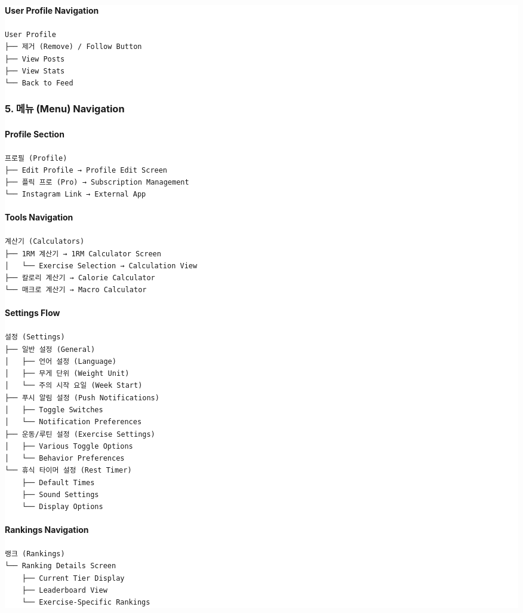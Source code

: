 #### User Profile Navigation
```
User Profile
├── 제거 (Remove) / Follow Button
├── View Posts
├── View Stats
└── Back to Feed
```

### 5. 메뉴 (Menu) Navigation

#### Profile Section
```
프로필 (Profile)
├── Edit Profile → Profile Edit Screen
├── 플릭 프로 (Pro) → Subscription Management
└── Instagram Link → External App
```

#### Tools Navigation
```
계산기 (Calculators)
├── 1RM 계산기 → 1RM Calculator Screen
│   └── Exercise Selection → Calculation View
├── 칼로리 계산기 → Calorie Calculator
└── 매크로 계산기 → Macro Calculator
```

#### Settings Flow
```
설정 (Settings)
├── 일반 설정 (General)
│   ├── 언어 설정 (Language)
│   ├── 무게 단위 (Weight Unit)
│   └── 주의 시작 요일 (Week Start)
├── 푸시 알림 설정 (Push Notifications)
│   ├── Toggle Switches
│   └── Notification Preferences
├── 운동/루틴 설정 (Exercise Settings)
│   ├── Various Toggle Options
│   └── Behavior Preferences
└── 휴식 타이머 설정 (Rest Timer)
    ├── Default Times
    ├── Sound Settings
    └── Display Options
```

#### Rankings Navigation
```
랭크 (Rankings)
└── Ranking Details Screen
    ├── Current Tier Display
    ├── Leaderboard View
    └── Exercise-Specific Rankings
```

